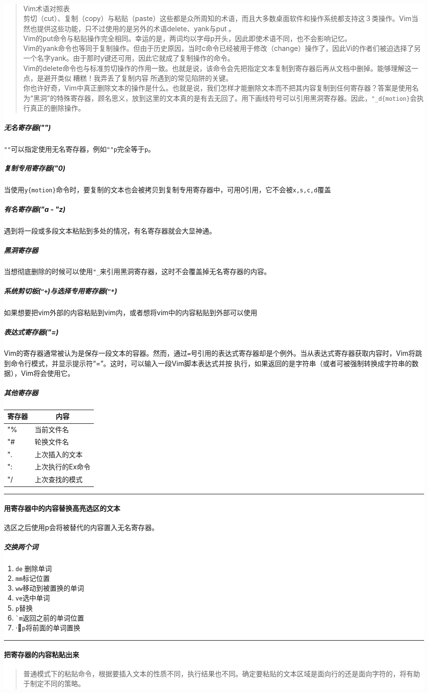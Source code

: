 > Vim术语对照表  
剪切（cut）、复制（copy）与粘贴（paste）这些都是众所周知的术语，而且大多数桌面软件和操作系统都支持这３类操作。Vim当然也提供这些功能，只不过使用的是另外的术语delete、yank与put 。  
Vim的put命令与粘贴操作完全相同。幸运的是，两词均以字母p开头，因此即使术语不同，也不会影响记忆。  
Vim的yank命令也等同于复制操作。但由于历史原因，当时c命令已经被用于修改（change）操作了，因此Vi的作者们被迫选择了另一个名字yank。由于那时y键还可用，因此它就成了复制操作的命令。  
Vim的delete命令也与标准剪切操作的作用一致。也就是说，该命令会先把指定文本复制到寄存器后再从文档中删掉。能够理解这一点，是避开类似 糟糕！我弄丢了复制内容 所遇到的常见陷阱的关键。  
你也许好奇，Vim中真正删除文本的操作是什么。也就是说，我们怎样才能删除文本而不把其内容复制到任何寄存器？答案是使用名为“黑洞”的特殊寄存器，顾名思义，放到这里的文本真的是有去无回了。用下画线符号可以引用黑洞寄存器。因此，`"_d{motion}`会执行真正的删除操作。  

##### 无名寄存器("")
`""`可以指定使用无名寄存器，例如`""p`完全等于`p`。

##### 复制专用寄存器("0)
当使用`y{motion}`命令时，要复制的文本也会被拷贝到复制专用寄存器中，可用0引用，它不会被`x,s,c,d`覆盖

##### 有名寄存器("a - "z)
遇到将一段或多段文本粘贴到多处的情况，有名寄存器就会大显神通。

##### 黑洞寄存器
当想彻底删除的时候可以使用`"_`来引用黑洞寄存器，这时不会覆盖掉无名寄存器的内容。

##### 系统剪切板(`"+`)与选择专用寄存器(`"*`)
如果想要把vim外部的内容粘贴到vim内，或者想将vim中的内容粘贴到外部可以使用

##### 表达式寄存器("=)
Vim的寄存器通常被认为是保存一段文本的容器。然而，通过`=`号引用的表达式寄存器却是个例外。当从表达式寄存器获取内容时，Vim将跳到命令行模式，并显示提示符“=”。这时，可以输入一段Vim脚本表达式并按 <CR> 执行，如果返回的是字符串（或者可被强制转换成字符串的数据），Vim将会使用它。

##### 其他寄存器

寄存器|内容
-|-
"%|当前文件名
"#|轮换文件名
".|上次插入的文本
":|上次执行的Ex命令
"/|上次查找的模式

- - - -
#### 用寄存器中的内容替换高亮选区的文本
选区之后使用p会将被替代的内容置入无名寄存器。

##### 交换两个词
1. `de` 删除单词
2. `mm`标记位置
3. `ww`移动到被置换的单词
4. `ve`选中单词
5. `p`替换
6. <code>`m</code>返回之前的单词位置
7. ·`p`将前面的单词置换

- - - -
#### 把寄存器的内容粘贴出来
> 普通模式下的粘贴命令，根据要插入文本的性质不同，执行结果也不同。确定要粘贴的文本区域是面向行的还是面向字符的，将有助于制定不同的策略。
